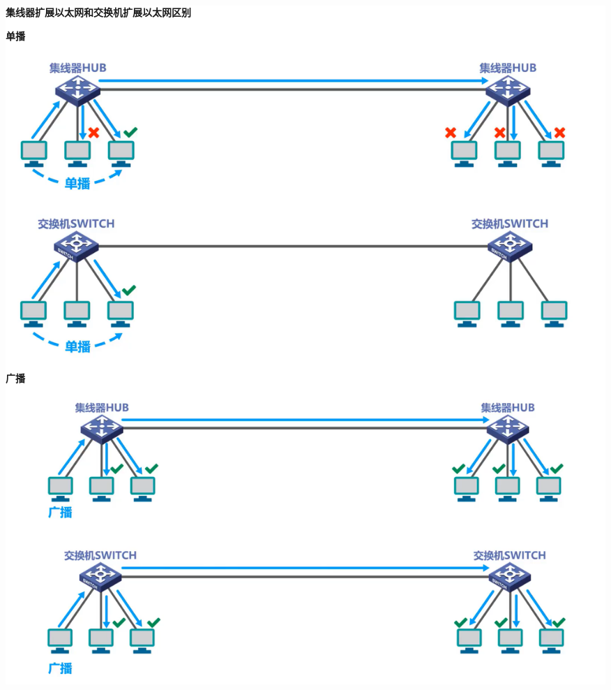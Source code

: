 

**集线器扩展以太网和交换机扩展以太网区别**

**单播**

![image-20201015155408692](images/03-数据链路层/image-20201015155408692.png)

**广播**

![image-20201015155440402](images/03-数据链路层/image-20201015155440402.png)
